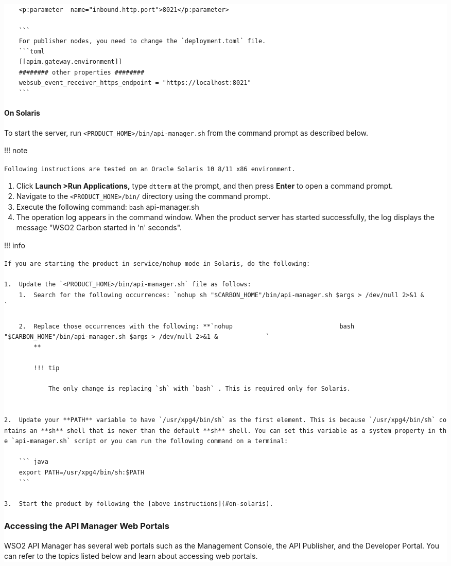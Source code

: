         <p:parameter  name="inbound.http.port">8021</p:parameter>

        ```
        For publisher nodes, you need to change the `deployment.toml` file.
        ```toml
        [[apim.gateway.environment]]
        ######## other properties ########
        websub_event_receiver_https_endpoint = "https://localhost:8021"
        ```
        

#### On Solaris

To start the server, run `<PRODUCT_HOME>/bin/api-manager.sh` from the command prompt as described below.

!!! note

    Following instructions are tested on an Oracle Solaris 10 8/11 x86 environment.

1.  Click **Launch &gt;Run Applications,** type `dtterm` at the prompt, and then press **Enter** to open a command prompt.
2.  Navigate to the `<PRODUCT_HOME>/bin/` directory using the command prompt.
3.  Execute the following command: `bash` api-manager.sh
4.  The operation log appears in the command window. When the product server has started successfully, the log displays the message "WSO2 Carbon started in 'n' seconds".

!!! info

    If you are starting the product in service/nohup mode in Solaris, do the following:

    1.  Update the `<PRODUCT_HOME>/bin/api-manager.sh` file as follows:
        1.  Search for the following occurrences: `nohup sh "$CARBON_HOME"/bin/api-manager.sh $args > /dev/null 2>&1 &                         `

        2.  Replace those occurrences with the following: **`nohup                             bash                            "$CARBON_HOME"/bin/api-manager.sh $args > /dev/null 2>&1 &             `
            **

            !!! tip

                The only change is replacing `sh` with `bash` . This is required only for Solaris.


    2.  Update your **PATH** variable to have `/usr/xpg4/bin/sh` as the first element. This is because `/usr/xpg4/bin/sh` contains an **sh** shell that is newer than the default **sh** shell. You can set this variable as a system property in the `api-manager.sh` script or you can run the following command on a terminal:

        ``` java
        export PATH=/usr/xpg4/bin/sh:$PATH
        ```

    3.  Start the product by following the [above instructions](#on-solaris).

### Accessing the API Manager Web Portals

WSO2 API Manager has several web portals such as the Management Console, the API Publisher, and the Developer Portal. You can refer to the topics listed below and learn about accessing web portals.
